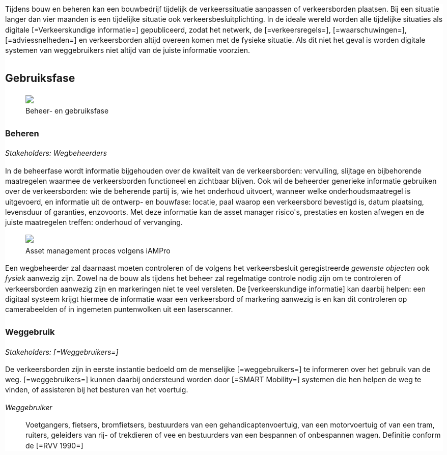 Tijdens bouw en beheren kan een bouwbedrijf tijdelijk de verkeerssituatie aanpassen of verkeersborden plaatsen. Bij een situatie langer dan vier maanden is een tijdelijke situatie ook verkeersbesluitplichting. In de ideale wereld worden alle tijdelijke situaties als digitale [=Verkeerskundige informatie=] gepubliceerd, zodat het netwerk, de [=verkeersregels=], [=waarschuwingen=], [=adviessnelheden=] en verkeersborden altijd overeen komen met de fysieke situatie. Als dit niet het geval is worden digitale systemen van weggebruikers niet altijd van de juiste informatie voorzien.


## Gebruiksfase


<figure>
<img src="./hoofdstukken/media/beheerfase.jpg">
<figcaption>Beheer- en gebruiksfase</caption>
</figure>

### Beheren

*Stakeholders: Wegbeheerders*

In de beheerfase wordt informatie bijgehouden over de kwaliteit van de verkeersborden: vervuiling, slijtage en bijbehorende maatregelen waarmee de verkeersborden functioneel en zichtbaar blijven. Ook wil de beheerder generieke informatie gebruiken over de verkeersborden: wie de beherende partij is, wie het onderhoud uitvoert, wanneer welke onderhoudsmaatregel is uitgevoerd, en informatie uit de ontwerp- en bouwfase: locatie, paal waarop een verkeersbord bevestigd is, datum plaatsing, levensduur of garanties, enzovoorts. Met deze informatie kan de asset manager risico's, prestaties en kosten afwegen en de juiste maatregelen treffen: onderhoud of vervanging. 


<figure>
<img src="./hoofdstukken/media/Beheerfase.jpg">
<figcaption>Asset management proces volgens iAMPro</caption>
</figure>

Een wegbeheerder zal daarnaast moeten controleren of de volgens het verkeersbesluit geregistreerde *gewenste objecten* ook *fysiek* aanwezig zijn. Zowel na de bouw als tijdens het beheer zal regelmatige controle nodig zijn om te controleren of verkeersborden aanwezig zijn en markeringen niet te veel versleten. De [verkeerskundige informatie] kan daarbij helpen: een digitaal systeem krijgt hiermee de informatie waar een verkeersbord of markering aanwezig is en kan dit controleren op camerabeelden of in ingemeten puntenwolken uit een laserscanner. 


### Weggebruik

*Stakeholders: [=Weggebruikers=]* 

De verkeersborden zijn in eerste instantie bedoeld om de menselijke [=weggebruikers=] te informeren over het gebruik van de weg. [=weggebruikers=] kunnen daarbij ondersteund worden door [=SMART Mobility=] systemen die hen helpen de weg te vinden, of assisteren bij het besturen van het voertuig. 


<dfn data-lt="weggebruiker|weggebruikers">Weggebruiker</dfn>
<dd>Voetgangers, fietsers, bromfietsers, bestuurders van een gehandicaptenvoertuig, van een motorvoertuig of van een tram, ruiters, geleiders van rij- of trekdieren of vee en bestuurders van een bespannen of onbespannen wagen. Definitie conform de [=RVV 1990=]</dd>
